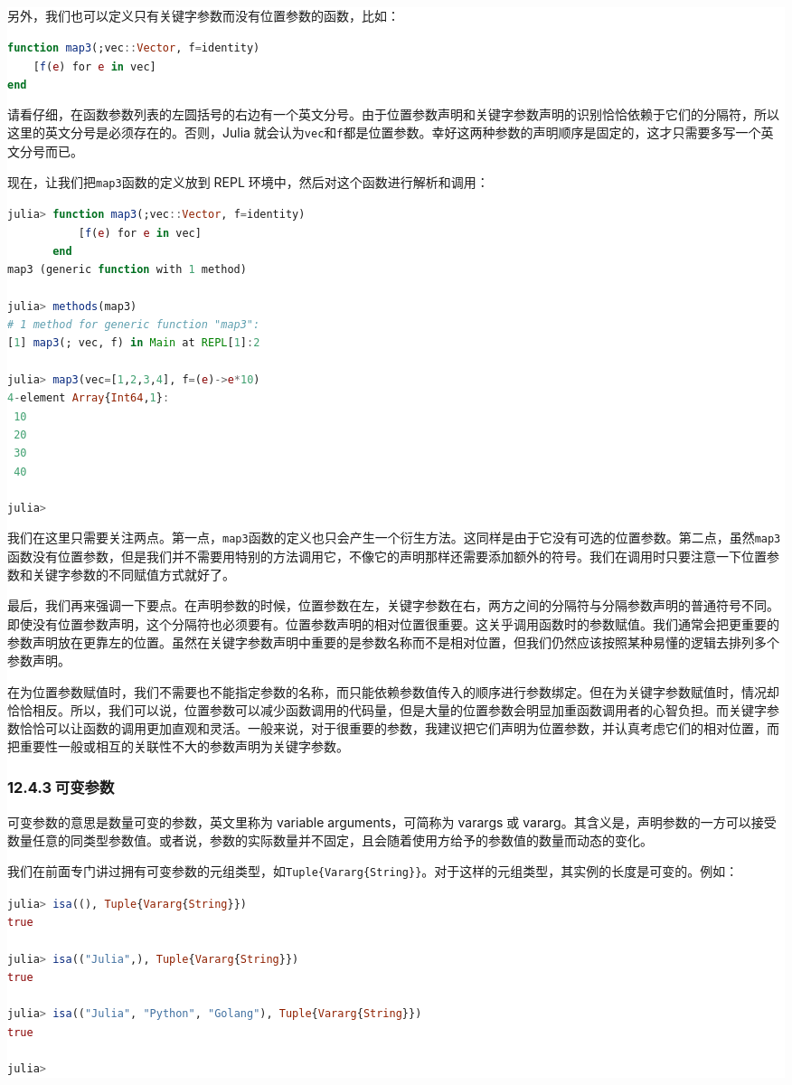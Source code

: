 另外，我们也可以定义只有关键字参数而没有位置参数的函数，比如：

```julia
function map3(;vec::Vector, f=identity)
    [f(e) for e in vec]
end
```

请看仔细，在函数参数列表的左圆括号的右边有一个英文分号。由于位置参数声明和关键字参数声明的识别恰恰依赖于它们的分隔符，所以这里的英文分号是必须存在的。否则，Julia 就会认为`vec`和`f`都是位置参数。幸好这两种参数的声明顺序是固定的，这才只需要多写一个英文分号而已。

现在，让我们把`map3`函数的定义放到 REPL 环境中，然后对这个函数进行解析和调用：

```julia
julia> function map3(;vec::Vector, f=identity)
           [f(e) for e in vec]
       end
map3 (generic function with 1 method)

julia> methods(map3)
# 1 method for generic function "map3":
[1] map3(; vec, f) in Main at REPL[1]:2

julia> map3(vec=[1,2,3,4], f=(e)->e*10)
4-element Array{Int64,1}:
 10
 20
 30
 40

julia>
```

我们在这里只需要关注两点。第一点，`map3`函数的定义也只会产生一个衍生方法。这同样是由于它没有可选的位置参数。第二点，虽然`map3`函数没有位置参数，但是我们并不需要用特别的方法调用它，不像它的声明那样还需要添加额外的符号。我们在调用时只要注意一下位置参数和关键字参数的不同赋值方式就好了。

最后，我们再来强调一下要点。在声明参数的时候，位置参数在左，关键字参数在右，两方之间的分隔符与分隔参数声明的普通符号不同。即使没有位置参数声明，这个分隔符也必须要有。位置参数声明的相对位置很重要。这关乎调用函数时的参数赋值。我们通常会把更重要的参数声明放在更靠左的位置。虽然在关键字参数声明中重要的是参数名称而不是相对位置，但我们仍然应该按照某种易懂的逻辑去排列多个参数声明。

在为位置参数赋值时，我们不需要也不能指定参数的名称，而只能依赖参数值传入的顺序进行参数绑定。但在为关键字参数赋值时，情况却恰恰相反。所以，我们可以说，位置参数可以减少函数调用的代码量，但是大量的位置参数会明显加重函数调用者的心智负担。而关键字参数恰恰可以让函数的调用更加直观和灵活。一般来说，对于很重要的参数，我建议把它们声明为位置参数，并认真考虑它们的相对位置，而把重要性一般或相互的关联性不大的参数声明为关键字参数。

### 12.4.3 可变参数

可变参数的意思是数量可变的参数，英文里称为 variable arguments，可简称为 varargs 或 vararg。其含义是，声明参数的一方可以接受数量任意的同类型参数值。或者说，参数的实际数量并不固定，且会随着使用方给予的参数值的数量而动态的变化。

我们在前面专门讲过拥有可变参数的元组类型，如`Tuple{Vararg{String}}`。对于这样的元组类型，其实例的长度是可变的。例如：

```julia
julia> isa((), Tuple{Vararg{String}})
true

julia> isa(("Julia",), Tuple{Vararg{String}})
true

julia> isa(("Julia", "Python", "Golang"), Tuple{Vararg{String}})
true

julia> 
```
